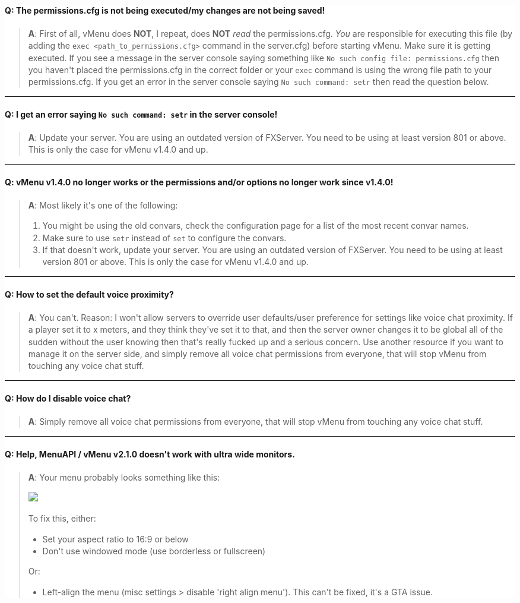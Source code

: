 
#### **Q**: The permissions.cfg is not being executed/my changes are not being saved!
> **A**: First of all, vMenu does **NOT**, I repeat, does **NOT** _read_ the permissions.cfg. _You_ are responsible for executing this file (by adding the `exec <path_to_permissions.cfg>` command in the server.cfg) before starting vMenu. Make sure it is getting executed. If you see a message in the server console saying something like `No such config file: permissions.cfg` then you haven't placed the permissions.cfg in the correct folder or your `exec` command is using the wrong file path to your permissions.cfg. If you get an error in the server console saying `No such command: setr` then read the question below.

---

#### **Q**: I get an error saying `No such command: setr` in the server console!
> **A**: Update your server. You are using an outdated version of FXServer. You need to be using at least version 801 or above. This is only the case for vMenu v1.4.0 and up.

---

#### **Q**: vMenu v1.4.0 no longer works or the permissions and/or options no longer work since v1.4.0!
> **A**: Most likely it's one of the following:
>
> 1. You might be using the old convars, check the configuration page for a list of the most recent convar names.
> 2. Make sure to use `setr` instead of `set` to configure the convars.
> 3. If that doesn't work, update your server. You are using an outdated version of FXServer. You need to be using at least version 801 or above. This is only the case for vMenu v1.4.0 and up.

---

#### **Q**: How to set the default voice proximity?
> **A**: You can't. Reason: I won't allow servers to override user defaults/user preference for settings like voice chat proximity. If a player set it to x meters, and they think they've set it to that, and then the server owner changes it to be global all of the sudden without the user knowing then that's really fucked up and a serious concern. Use another resource if you want to manage it on the server side, and simply remove all voice chat permissions from everyone, that will stop vMenu from touching any voice chat stuff.

---

#### **Q**: How do I disable voice chat?
> **A**: Simply remove all voice chat permissions from everyone, that will stop vMenu from touching any voice chat stuff.

---

#### **Q**: Help, MenuAPI / vMenu v2.1.0 doesn't work with ultra wide monitors.
> **A**: Your menu probably looks something like this:
>
> ![](https://www.vespura.com/hi/i/2018-12-27_19-16_03e47_443.png)
>
> To fix this, either:
> - Set your aspect ratio to 16:9 or below
> - Don't use windowed mode (use borderless or fullscreen)
>
> Or:
> - Left-align the menu (misc settings > disable 'right align menu'). This can't be fixed, it's a GTA issue.
